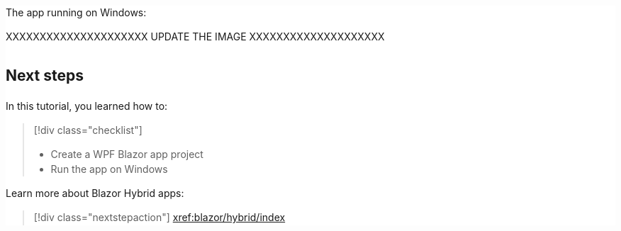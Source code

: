 The app running on Windows:




XXXXXXXXXXXXXXXXXXXXX UPDATE THE IMAGE XXXXXXXXXXXXXXXXXXXX







## Next steps

In this tutorial, you learned how to:

> [!div class="checklist"]
> * Create a WPF Blazor app project
> * Run the app on Windows

Learn more about Blazor Hybrid apps:

> [!div class="nextstepaction"]
> <xref:blazor/hybrid/index>
